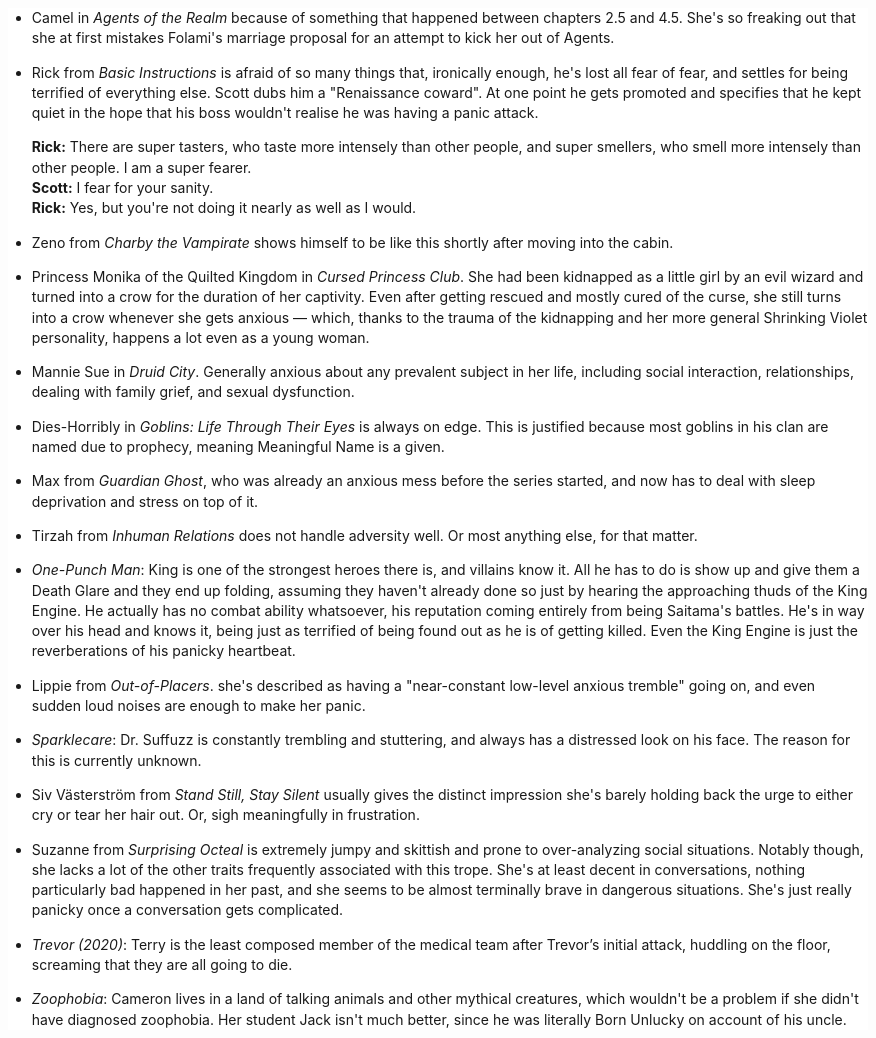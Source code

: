 -   Camel in _Agents of the Realm_ because of something that happened between chapters 2.5 and 4.5. She's so freaking out that she at first mistakes Folami's marriage proposal for an attempt to kick her out of Agents.
-   Rick from _Basic Instructions_ is afraid of so many things that, ironically enough, he's lost all fear of fear, and settles for being terrified of everything else. Scott dubs him a "Renaissance coward". At one point he gets promoted and specifies that he kept quiet in the hope that his boss wouldn't realise he was having a panic attack.
    
    **Rick:** There are super tasters, who taste more intensely than other people, and super smellers, who smell more intensely than other people. I am a super fearer.  
    **Scott:** I fear for your sanity.  
    **Rick:** Yes, but you're not doing it nearly as well as I would.
    
-   Zeno from _Charby the Vampirate_ shows himself to be like this shortly after moving into the cabin.
-   Princess Monika of the Quilted Kingdom in _Cursed Princess Club_. She had been kidnapped as a little girl by an evil wizard and turned into a crow for the duration of her captivity. Even after getting rescued and mostly cured of the curse, she still turns into a crow whenever she gets anxious — which, thanks to the trauma of the kidnapping and her more general Shrinking Violet personality, happens a lot even as a young woman.
-   Mannie Sue in _Druid City_. Generally anxious about any prevalent subject in her life, including social interaction, relationships, dealing with family grief, and sexual dysfunction.
-   Dies-Horribly in _Goblins: Life Through Their Eyes_ is always on edge. This is justified because most goblins in his clan are named due to prophecy, meaning Meaningful Name is a given.
-   Max from _Guardian Ghost_, who was already an anxious mess before the series started, and now has to deal with sleep deprivation and stress on top of it.
-   Tirzah from _Inhuman Relations_ does not handle adversity well. Or most anything else, for that matter.

-   _One-Punch Man_: King is one of the strongest heroes there is, and villains know it. All he has to do is show up and give them a Death Glare and they end up folding, assuming they haven't already done so just by hearing the approaching thuds of the King Engine. He actually has no combat ability whatsoever, his reputation coming entirely from being Saitama's battles. He's in way over his head and knows it, being just as terrified of being found out as he is of getting killed. Even the King Engine is just the reverberations of his panicky heartbeat.
-   Lippie from _Out-of-Placers_. she's described as having a "near-constant low-level anxious tremble" going on, and even sudden loud noises are enough to make her panic.

-   _Sparklecare_: Dr. Suffuzz is constantly trembling and stuttering, and always has a distressed look on his face. The reason for this is currently unknown.
-   Siv Västerström from _Stand Still, Stay Silent_ usually gives the distinct impression she's barely holding back the urge to either cry or tear her hair out. Or, sigh meaningfully in frustration.
-   Suzanne from _Surprising Octeal_ is extremely jumpy and skittish and prone to over-analyzing social situations. Notably though, she lacks a lot of the other traits frequently associated with this trope. She's at least decent in conversations, nothing particularly bad happened in her past, and she seems to be almost terminally brave in dangerous situations. She's just really panicky once a conversation gets complicated.
-   _Trevor (2020)_: Terry is the least composed member of the medical team after Trevor’s initial attack, huddling on the floor, screaming that they are all going to die.
-   _Zoophobia_: Cameron lives in a land of talking animals and other mythical creatures, which wouldn't be a problem if she didn't have diagnosed zoophobia. Her student Jack isn't much better, since he was literally Born Unlucky on account of his uncle.

